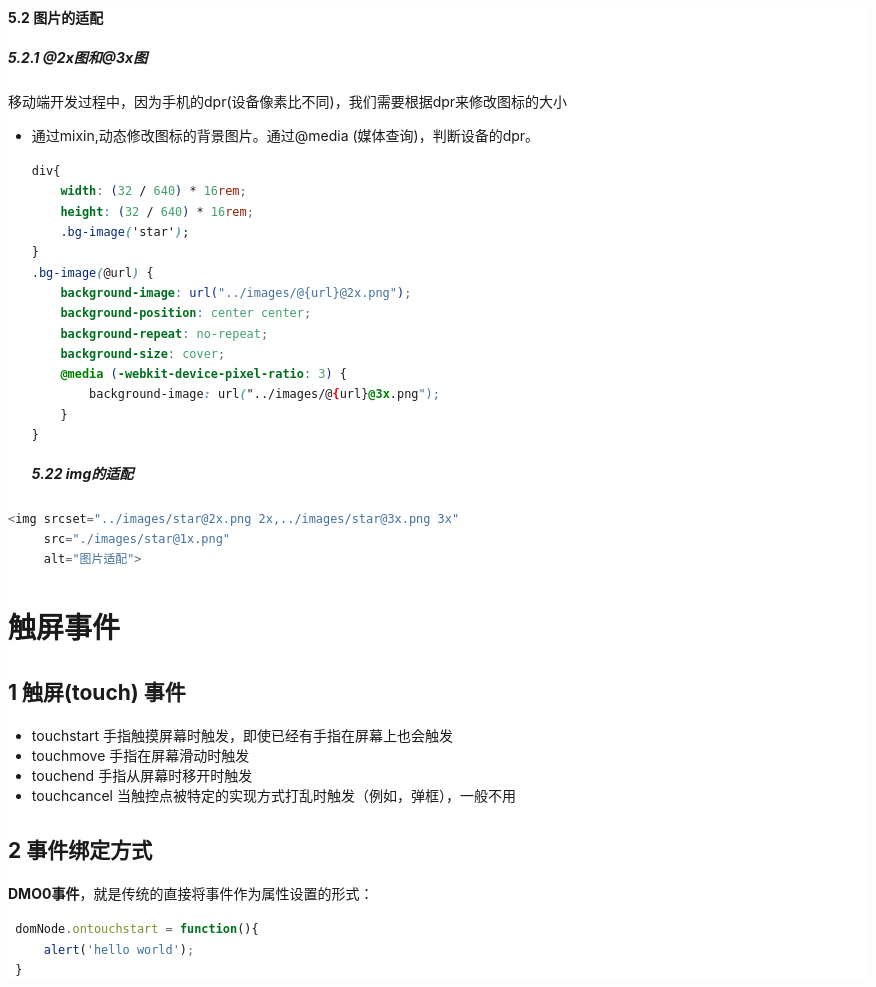   #### 5.2 图片的适配

  ##### 5.2.1 @2x图和@3x图

  移动端开发过程中，因为手机的dpr(设备像素比不同)，我们需要根据dpr来修改图标的大小

  - 通过mixin,动态修改图标的背景图片。通过@media (媒体查询)，判断设备的dpr。

    ```css
    div{
        width: (32 / 640) * 16rem;
        height: (32 / 640) * 16rem;
        .bg-image('star');
    }
    .bg-image(@url) {
        background-image: url("../images/@{url}@2x.png");
        background-position: center center;
        background-repeat: no-repeat;
        background-size: cover;
        @media (-webkit-device-pixel-ratio: 3) {
            background-image: url("../images/@{url}@3x.png");
        }
    }
    ```



	##### 5.22 img的适配

```js
<img srcset="../images/star@2x.png 2x,../images/star@3x.png 3x"
     src="./images/star@1x.png"
     alt="图片适配">
```





# 触屏事件

## 1 触屏(touch) 事件

- touchstart 手指触摸屏幕时触发，即使已经有手指在屏幕上也会触发
- touchmove 手指在屏幕滑动时触发
- touchend 手指从屏幕时移开时触发
- touchcancel 当触控点被特定的实现方式打乱时触发（例如，弹框），一般不用

## 2 事件绑定方式

**DMO0事件**，就是传统的直接将事件作为属性设置的形式：

```js
 domNode.ontouchstart = function(){
     alert('hello world');
 }
```
